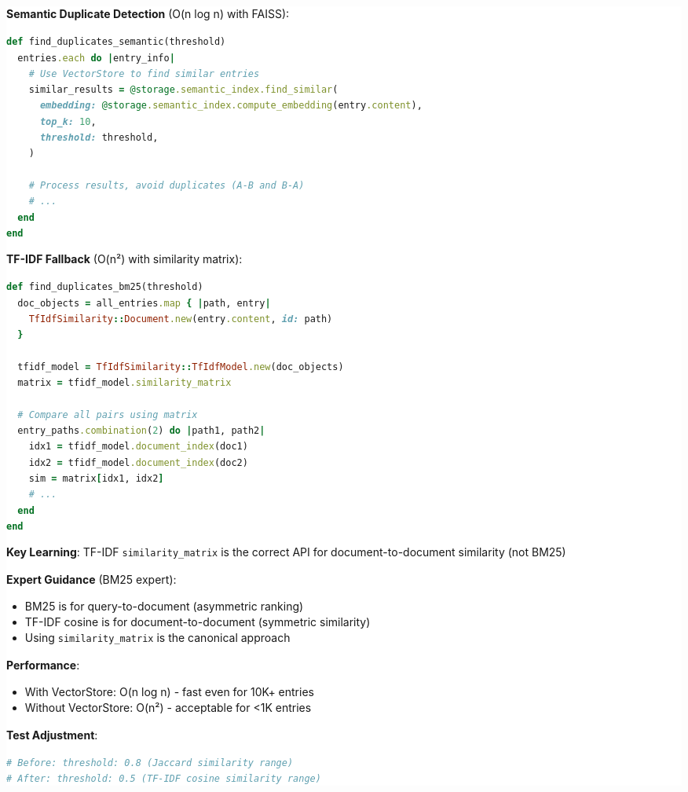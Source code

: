 **Semantic Duplicate Detection** (O(n log n) with FAISS):
```ruby
def find_duplicates_semantic(threshold)
  entries.each do |entry_info|
    # Use VectorStore to find similar entries
    similar_results = @storage.semantic_index.find_similar(
      embedding: @storage.semantic_index.compute_embedding(entry.content),
      top_k: 10,
      threshold: threshold,
    )

    # Process results, avoid duplicates (A-B and B-A)
    # ...
  end
end
```

**TF-IDF Fallback** (O(n²) with similarity matrix):
```ruby
def find_duplicates_bm25(threshold)
  doc_objects = all_entries.map { |path, entry|
    TfIdfSimilarity::Document.new(entry.content, id: path)
  }

  tfidf_model = TfIdfSimilarity::TfIdfModel.new(doc_objects)
  matrix = tfidf_model.similarity_matrix

  # Compare all pairs using matrix
  entry_paths.combination(2) do |path1, path2|
    idx1 = tfidf_model.document_index(doc1)
    idx2 = tfidf_model.document_index(doc2)
    sim = matrix[idx1, idx2]
    # ...
  end
end
```

**Key Learning**: TF-IDF `similarity_matrix` is the correct API for document-to-document similarity (not BM25)

**Expert Guidance** (BM25 expert):
- BM25 is for query-to-document (asymmetric ranking)
- TF-IDF cosine is for document-to-document (symmetric similarity)
- Using `similarity_matrix` is the canonical approach

**Performance**:
- With VectorStore: O(n log n) - fast even for 10K+ entries
- Without VectorStore: O(n²) - acceptable for <1K entries

**Test Adjustment**:
```ruby
# Before: threshold: 0.8 (Jaccard similarity range)
# After: threshold: 0.5 (TF-IDF cosine similarity range)
```
